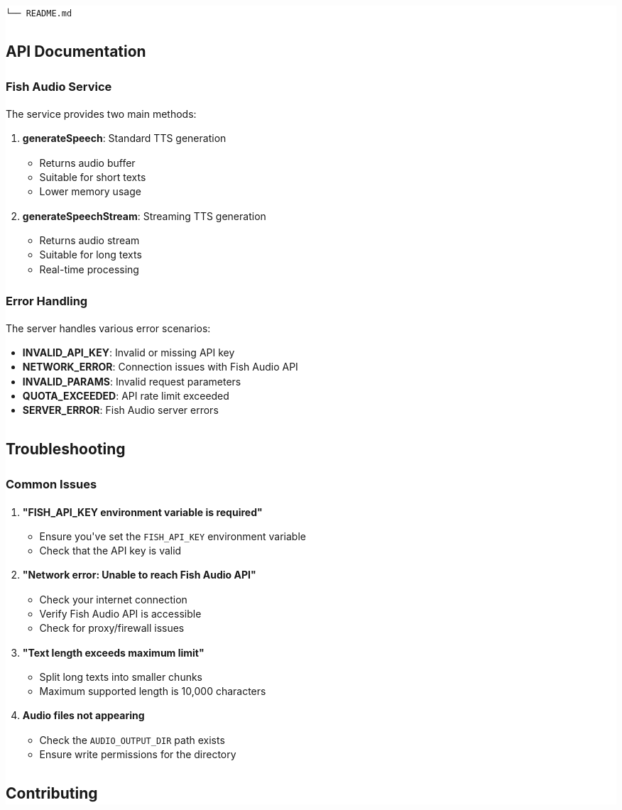 ```
└── README.md
```

## API Documentation

### Fish Audio Service

The service provides two main methods:

1. **generateSpeech**: Standard TTS generation
   - Returns audio buffer
   - Suitable for short texts
   - Lower memory usage

2. **generateSpeechStream**: Streaming TTS generation
   - Returns audio stream
   - Suitable for long texts
   - Real-time processing

### Error Handling

The server handles various error scenarios:

- **INVALID_API_KEY**: Invalid or missing API key
- **NETWORK_ERROR**: Connection issues with Fish Audio API
- **INVALID_PARAMS**: Invalid request parameters
- **QUOTA_EXCEEDED**: API rate limit exceeded
- **SERVER_ERROR**: Fish Audio server errors

## Troubleshooting

### Common Issues

1. **"FISH_API_KEY environment variable is required"**
   - Ensure you've set the `FISH_API_KEY` environment variable
   - Check that the API key is valid

2. **"Network error: Unable to reach Fish Audio API"**
   - Check your internet connection
   - Verify Fish Audio API is accessible
   - Check for proxy/firewall issues

3. **"Text length exceeds maximum limit"**
   - Split long texts into smaller chunks
   - Maximum supported length is 10,000 characters

4. **Audio files not appearing**
   - Check the `AUDIO_OUTPUT_DIR` path exists
   - Ensure write permissions for the directory

## Contributing
